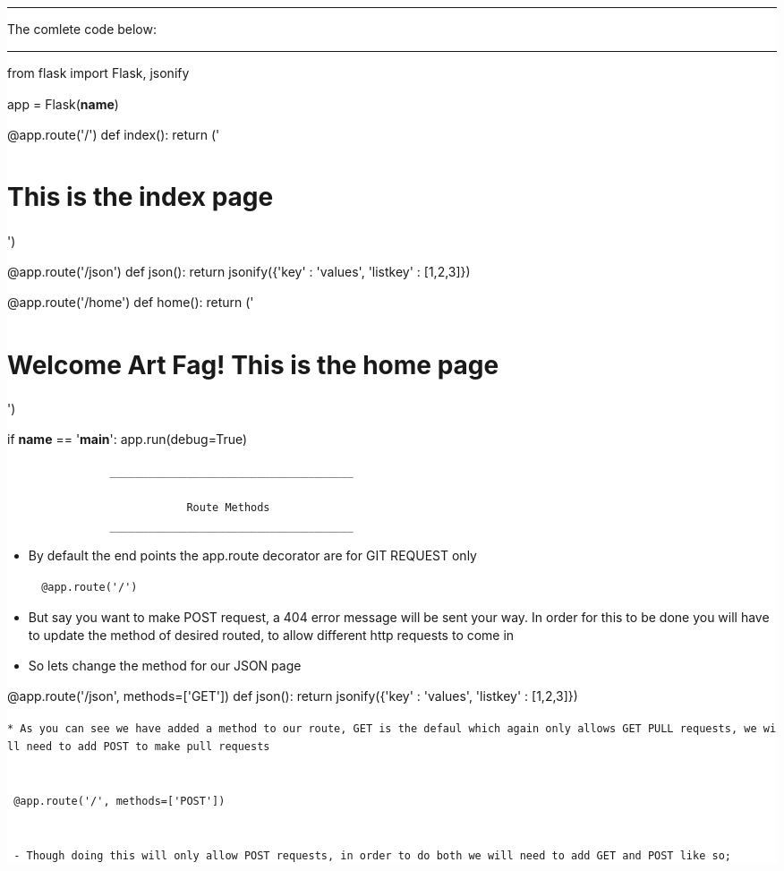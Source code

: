 
_________________________

The comlete code below:
__________________________


from flask import Flask, jsonify

app = Flask(__name__)


@app.route('/')
def index():
    return ('<h1>This is the index page</h1>')

@app.route('/json')
def json():
    return jsonify({'key' : 'values', 'listkey' : [1,2,3]})

@app.route('/home')
def home():
    return ('<h1>Welcome Art Fag! This is the home page</h1>')

if __name__ == '__main__':
    app.run(debug=True)






                    ______________________________________

                                Route Methods
                    ______________________________________


- By default the end points the app.route decorator are for GIT REQUEST only 

        @app.route('/')


- But say you want to make POST request, a 404 error message will be sent your way. In order for this to be done you will have to update the method of desired routed, to allow different http requests to come in 

- So lets change the method for our JSON page

@app.route('/json', methods=['GET'])
def json():
    return jsonify({'key' : 'values', 'listkey' : [1,2,3]})


    * As you can see we have added a method to our route, GET is the defaul which again only allows GET PULL requests, we will need to add POST to make pull requests


     @app.route('/', methods=['POST'])
    

     - Though doing this will only allow POST requests, in order to do both we will need to add GET and POST like so;
